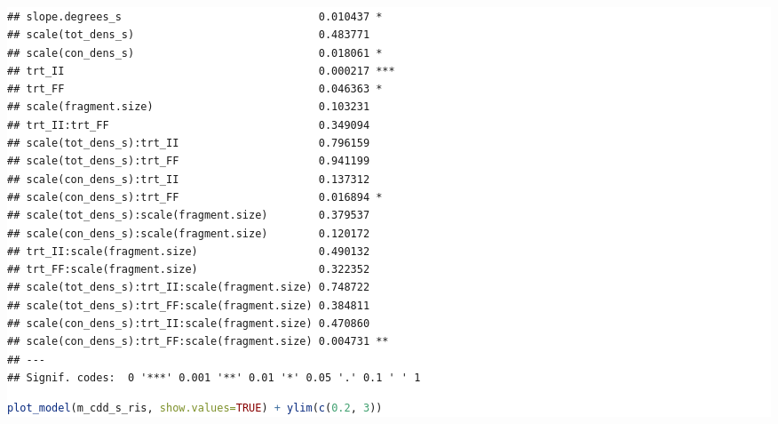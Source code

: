     ## slope.degrees_s                               0.010437 *  
    ## scale(tot_dens_s)                             0.483771    
    ## scale(con_dens_s)                             0.018061 *  
    ## trt_II                                        0.000217 ***
    ## trt_FF                                        0.046363 *  
    ## scale(fragment.size)                          0.103231    
    ## trt_II:trt_FF                                 0.349094    
    ## scale(tot_dens_s):trt_II                      0.796159    
    ## scale(tot_dens_s):trt_FF                      0.941199    
    ## scale(con_dens_s):trt_II                      0.137312    
    ## scale(con_dens_s):trt_FF                      0.016894 *  
    ## scale(tot_dens_s):scale(fragment.size)        0.379537    
    ## scale(con_dens_s):scale(fragment.size)        0.120172    
    ## trt_II:scale(fragment.size)                   0.490132    
    ## trt_FF:scale(fragment.size)                   0.322352    
    ## scale(tot_dens_s):trt_II:scale(fragment.size) 0.748722    
    ## scale(tot_dens_s):trt_FF:scale(fragment.size) 0.384811    
    ## scale(con_dens_s):trt_II:scale(fragment.size) 0.470860    
    ## scale(con_dens_s):trt_FF:scale(fragment.size) 0.004731 ** 
    ## ---
    ## Signif. codes:  0 '***' 0.001 '**' 0.01 '*' 0.05 '.' 0.1 ' ' 1

``` r
plot_model(m_cdd_s_ris, show.values=TRUE) + ylim(c(0.2, 3)) 
```
